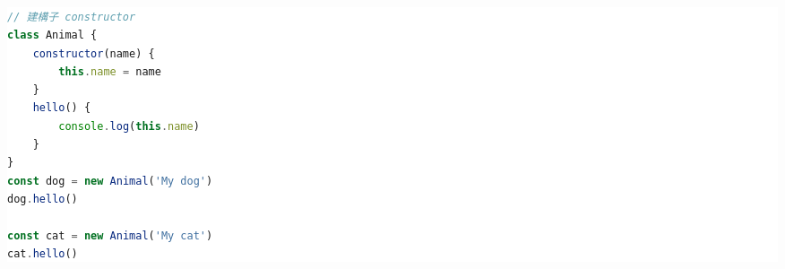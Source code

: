 ```javascript
// 建構子 constructor
class Animal {
    constructor(name) {
        this.name = name
    }
    hello() {
        console.log(this.name)
    }
}
const dog = new Animal('My dog')
dog.hello()

const cat = new Animal('My cat')
cat.hello()

```